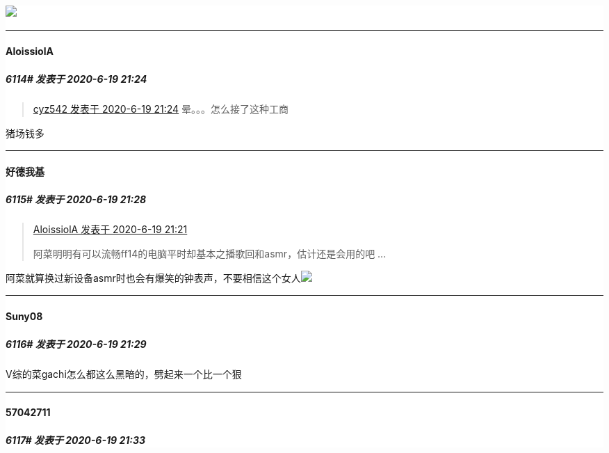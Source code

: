 <img src="https://img.saraba1st.com/forum/202006/19/212404hcjwol7qtbcw97lj.png" referrerpolicy="no-referrer">












-----

####  AloissiolA  
##### 6114#       发表于 2020-6-19 21:24



<blockquote><a href="httphttps://bbs.saraba1st.com/2b/forum.php?mod=redirect&amp;goto=findpost&amp;pid=47868245&amp;ptid=1941579" target="_blank">cyz542 发表于 2020-6-19 21:24</a>
晕。。。怎么接了这种工商</blockquote>
猪场钱多







-----

####  好德我基  
##### 6115#       发表于 2020-6-19 21:28



<blockquote><a href="httphttps://bbs.saraba1st.com/2b/forum.php?mod=redirect&amp;goto=findpost&amp;pid=47868200&amp;ptid=1941579" target="_blank">AloissiolA 发表于 2020-6-19 21:21</a>

阿菜明明有可以流畅ff14的电脑平时却基本之播歌回和asmr，估计还是会用的吧 ...</blockquote>
阿菜就算换过新设备asmr时也会有爆笑的钟表声，不要相信这个女人<img src="https://static.saraba1st.com/image/smiley/face2017/209.gif" referrerpolicy="no-referrer">







-----

####  Suny08  
##### 6116#       发表于 2020-6-19 21:29




V综的菜gachi怎么都这么黑暗的，劈起来一个比一个狠







-----

####  57042711  
##### 6117#       发表于 2020-6-19 21:33
